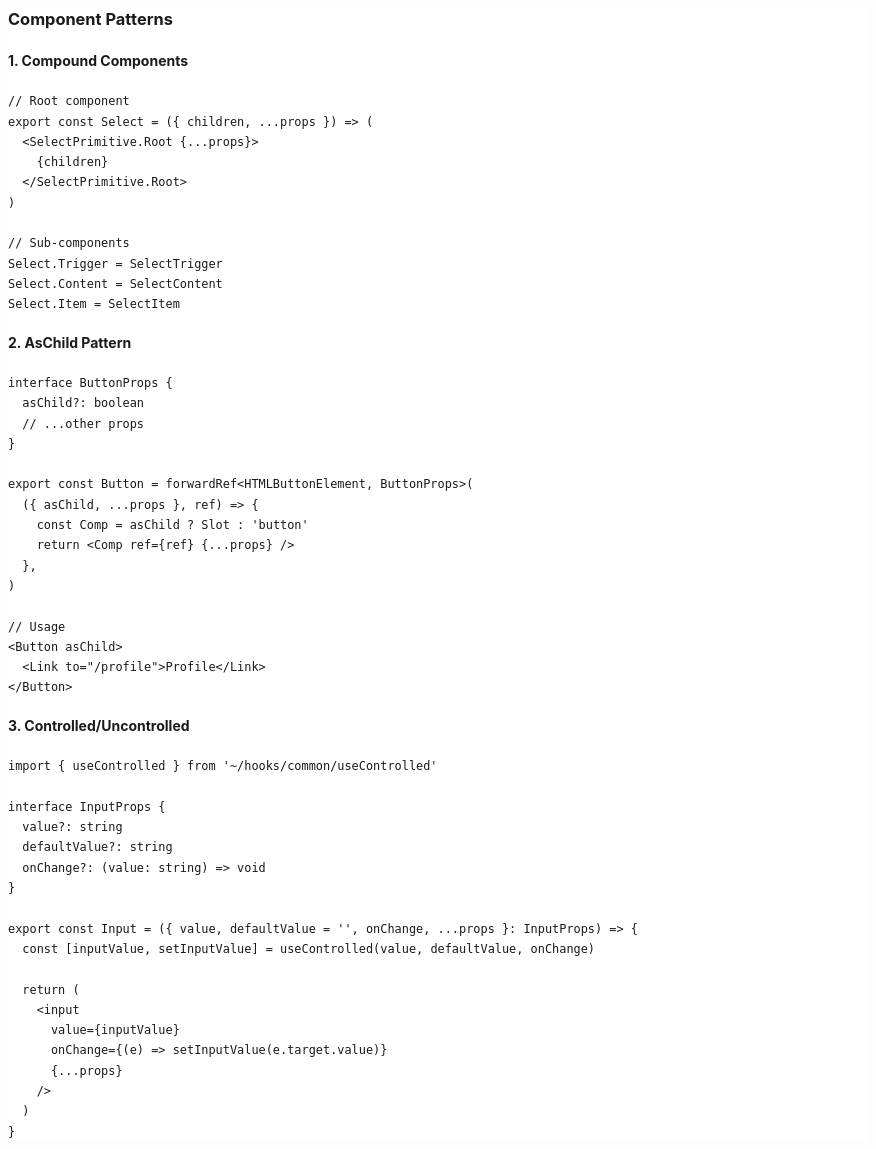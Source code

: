 ### Component Patterns

#### 1. Compound Components
```tsx
// Root component
export const Select = ({ children, ...props }) => (
  <SelectPrimitive.Root {...props}>
    {children}
  </SelectPrimitive.Root>
)

// Sub-components
Select.Trigger = SelectTrigger
Select.Content = SelectContent
Select.Item = SelectItem
```

#### 2. AsChild Pattern
```tsx
interface ButtonProps {
  asChild?: boolean
  // ...other props
}

export const Button = forwardRef<HTMLButtonElement, ButtonProps>(
  ({ asChild, ...props }, ref) => {
    const Comp = asChild ? Slot : 'button'
    return <Comp ref={ref} {...props} />
  },
)

// Usage
<Button asChild>
  <Link to="/profile">Profile</Link>
</Button>
```

#### 3. Controlled/Uncontrolled
```tsx
import { useControlled } from '~/hooks/common/useControlled'

interface InputProps {
  value?: string
  defaultValue?: string
  onChange?: (value: string) => void
}

export const Input = ({ value, defaultValue = '', onChange, ...props }: InputProps) => {
  const [inputValue, setInputValue] = useControlled(value, defaultValue, onChange)
  
  return (
    <input
      value={inputValue}
      onChange={(e) => setInputValue(e.target.value)}
      {...props}
    />
  )
}
```
